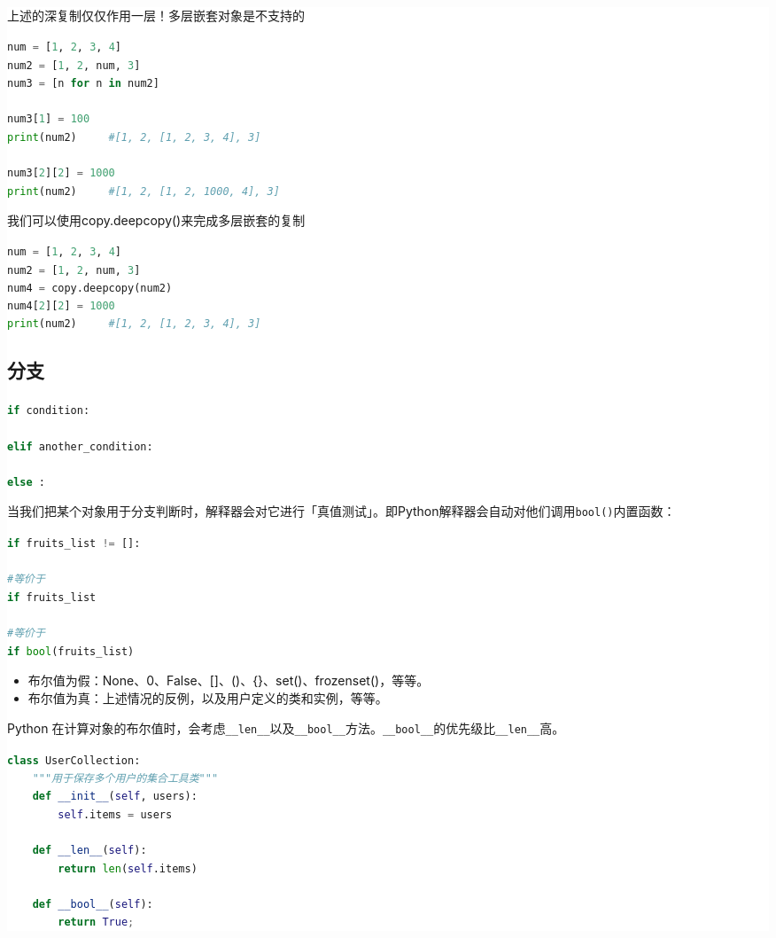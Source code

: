 

上述的深复制仅仅作用一层！多层嵌套对象是不支持的

~~~python
num = [1, 2, 3, 4]
num2 = [1, 2, num, 3]
num3 = [n for n in num2]

num3[1] = 100
print(num2)		#[1, 2, [1, 2, 3, 4], 3]

num3[2][2] = 1000
print(num2)		#[1, 2, [1, 2, 1000, 4], 3]
~~~

我们可以使用copy.deepcopy()来完成多层嵌套的复制

~~~python
num = [1, 2, 3, 4]
num2 = [1, 2, num, 3]
num4 = copy.deepcopy(num2)
num4[2][2] = 1000
print(num2) 	#[1, 2, [1, 2, 3, 4], 3]
~~~



## 分支

~~~python
if condition:

elif another_condition:

else :
~~~

当我们把某个对象用于分支判断时，解释器会对它进行「真值测试」。即Python解释器会自动对他们调用`bool()`内置函数：

~~~python
if fruits_list != []:
    
#等价于
if fruits_list

#等价于
if bool(fruits_list)
~~~

- 布尔值为假：None、0、False、[]、()、{}、set()、frozenset()，等等。
- 布尔值为真：上述情况的反例，以及用户定义的类和实例，等等。



Python 在计算对象的布尔值时，会考虑`__len__`以及`__bool__`方法。`__bool__`的优先级比`__len__`高。

~~~python
class UserCollection:
    """用于保存多个用户的集合工具类"""
    def __init__(self, users):
        self.items = users

    def __len__(self):
        return len(self.items)
    
    def __bool__(self):
        return True;
~~~
